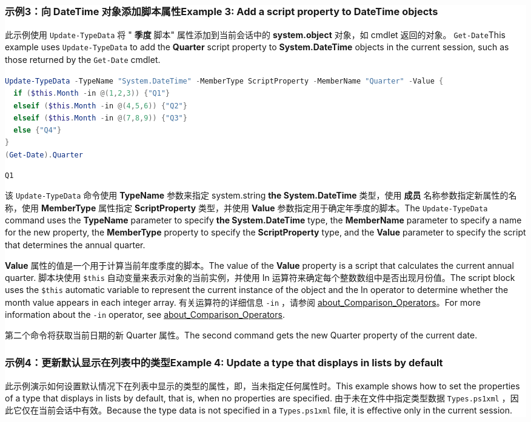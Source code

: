 ### <span data-ttu-id="5f326-136">示例3：向 DateTime 对象添加脚本属性</span><span class="sxs-lookup"><span data-stu-id="5f326-136">Example 3: Add a script property to DateTime objects</span></span>

<span data-ttu-id="5f326-137">此示例使用 `Update-TypeData` 将 " **季度** 脚本" 属性添加到当前会话中的 **system.object** 对象，如 cmdlet 返回的对象。 `Get-Date`</span><span class="sxs-lookup"><span data-stu-id="5f326-137">This example uses `Update-TypeData` to add the **Quarter** script property to **System.DateTime** objects in the current session, such as those returned by the `Get-Date` cmdlet.</span></span>

```powershell
Update-TypeData -TypeName "System.DateTime" -MemberType ScriptProperty -MemberName "Quarter" -Value {
  if ($this.Month -in @(1,2,3)) {"Q1"}
  elseif ($this.Month -in @(4,5,6)) {"Q2"}
  elseif ($this.Month -in @(7,8,9)) {"Q3"}
  else {"Q4"}
}
(Get-Date).Quarter
```

```Output
Q1
```

<span data-ttu-id="5f326-138">该 `Update-TypeData` 命令使用 **TypeName** 参数来指定 system.string **the System.DateTime** 类型，使用 **成员** 名称参数指定新属性的名称，使用 **MemberType** 属性指定 **ScriptProperty** 类型，并使用 **Value** 参数指定用于确定年季度的脚本。</span><span class="sxs-lookup"><span data-stu-id="5f326-138">The `Update-TypeData` command uses the **TypeName** parameter to specify **the System.DateTime** type, the **MemberName** parameter to specify a name for the new property, the **MemberType** property to specify the **ScriptProperty** type, and the **Value** parameter to specify the script that determines the annual quarter.</span></span>

<span data-ttu-id="5f326-139">**Value** 属性的值是一个用于计算当前年度季度的脚本。</span><span class="sxs-lookup"><span data-stu-id="5f326-139">The value of the **Value** property is a script that calculates the current annual quarter.</span></span> <span data-ttu-id="5f326-140">脚本块使用 `$this` 自动变量来表示对象的当前实例，并使用 In 运算符来确定每个整数数组中是否出现月份值。</span><span class="sxs-lookup"><span data-stu-id="5f326-140">The script block uses the `$this` automatic variable to represent the current instance of the object and the In operator to determine whether the month value appears in each integer array.</span></span> <span data-ttu-id="5f326-141">有关运算符的详细信息 `-in` ，请参阅 [about_Comparison_Operators](../Microsoft.PowerShell.Core/about/about_Comparison_Operators.md)。</span><span class="sxs-lookup"><span data-stu-id="5f326-141">For more information about the `-in` operator, see [about_Comparison_Operators](../Microsoft.PowerShell.Core/about/about_Comparison_Operators.md).</span></span>

<span data-ttu-id="5f326-142">第二个命令将获取当前日期的新 Quarter 属性。</span><span class="sxs-lookup"><span data-stu-id="5f326-142">The second command gets the new Quarter property of the current date.</span></span>

### <span data-ttu-id="5f326-143">示例4：更新默认显示在列表中的类型</span><span class="sxs-lookup"><span data-stu-id="5f326-143">Example 4: Update a type that displays in lists by default</span></span>

<span data-ttu-id="5f326-144">此示例演示如何设置默认情况下在列表中显示的类型的属性，即，当未指定任何属性时。</span><span class="sxs-lookup"><span data-stu-id="5f326-144">This example shows how to set the properties of a type that displays in lists by default, that is, when no properties are specified.</span></span> <span data-ttu-id="5f326-145">由于未在文件中指定类型数据 `Types.ps1xml` ，因此它仅在当前会话中有效。</span><span class="sxs-lookup"><span data-stu-id="5f326-145">Because the type data is not specified in a `Types.ps1xml` file, it is effective only in the current session.</span></span>
